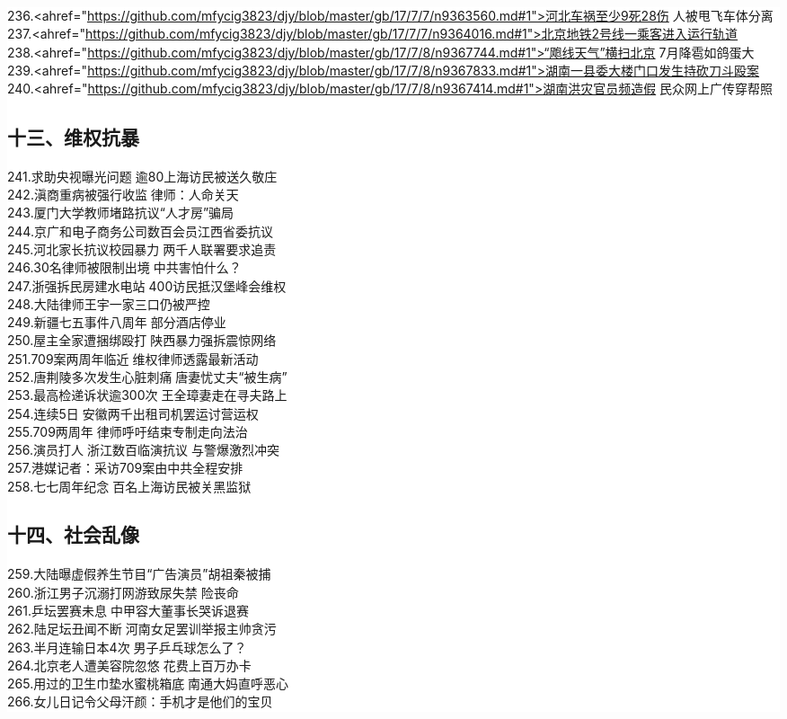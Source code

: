 236.<ahref="https://github.com/mfycig3823/djy/blob/master/gb/17/7/7/n9363560.md#1">河北车祸至少9死28伤 人被甩飞车体分离</a><br />
237.<ahref="https://github.com/mfycig3823/djy/blob/master/gb/17/7/7/n9364016.md#1">北京地铁2号线一乘客进入运行轨道</a><br />
238.<ahref="https://github.com/mfycig3823/djy/blob/master/gb/17/7/8/n9367744.md#1">“飑线天气”横扫北京 7月降雹如鸽蛋大</a><br />
239.<ahref="https://github.com/mfycig3823/djy/blob/master/gb/17/7/8/n9367833.md#1">湖南一县委大楼门口发生持砍刀斗殴案</a><br />
240.<ahref="https://github.com/mfycig3823/djy/blob/master/gb/17/7/8/n9367414.md#1">湖南洪灾官员频造假 民众网上广传穿帮照</a></p>
<h2>十三、维权抗暴</h2>
<p>241.<ahref="https://github.com/mfycig3823/djy/blob/master/gb/17/7/1/n9344291.md#1">求助央视曝光问题 逾80上海访民被送久敬庄</a><br />
242.<ahref="https://github.com/mfycig3823/djy/blob/master/gb/17/7/3/n9349883.md#1">滇商重病被强行收监 律师：人命关天</a><br />
243.<ahref="https://github.com/mfycig3823/djy/blob/master/gb/17/7/4/n9351729.md#1">厦门大学教师堵路抗议“人才房”骗局</a><br />
244.<ahref="https://github.com/mfycig3823/djy/blob/master/gb/17/7/4/n9351796.md#1">京广和电子商务公司数百会员江西省委抗议</a><br />
245.<ahref="https://github.com/mfycig3823/djy/blob/master/gb/17/7/5/n9355395.md#1">河北家长抗议校园暴力 两千人联署要求追责</a><br />
246.<ahref="https://github.com/mfycig3823/djy/blob/master/gb/17/7/4/n9354347.md#1">30名律师被限制出境 中共害怕什么？</a><br />
247.<ahref="https://github.com/mfycig3823/djy/blob/master/gb/17/7/5/n9355424.md#1">浙强拆民房建水电站 400访民抵汉堡峰会维权</a><br />
248.<ahref="https://github.com/mfycig3823/djy/blob/master/gb/17/7/5/n9356996.md#1">大陆律师王宇一家三口仍被严控</a><br />
249.<ahref="https://github.com/mfycig3823/djy/blob/master/gb/17/7/6/n9359614.md#1">新疆七五事件八周年 部分酒店停业</a><br />
250.<ahref="https://github.com/mfycig3823/djy/blob/master/gb/17/7/6/n9359949.md#1">屋主全家遭捆绑殴打 陕西暴力强拆震惊网络</a><br />
251.<ahref="https://github.com/mfycig3823/djy/blob/master/gb/17/7/6/n9362109.md#1">709案两周年临近 维权律师透露最新活动</a><br />
252.<ahref="https://github.com/mfycig3823/djy/blob/master/gb/17/7/7/n9363610.md#1">唐荆陵多次发生心脏刺痛 唐妻忧丈夫“被生病”</a><br />
253.<ahref="https://github.com/mfycig3823/djy/blob/master/gb/17/7/7/n9364936.md#1">最高检递诉状逾300次 王全璋妻走在寻夫路上</a><br />
254.<ahref="https://github.com/mfycig3823/djy/blob/master/gb/17/7/7/n9366677.md#1">连续5日 安徽两千出租司机罢运讨营运权</a><br />
255.<ahref="https://github.com/mfycig3823/djy/blob/master/gb/17/7/7/n9366934.md#1">709两周年 律师呼吁结束专制走向法治</a><br />
256.<ahref="https://github.com/mfycig3823/djy/blob/master/gb/17/7/8/n9367282.md#1">演员打人 浙江数百临演抗议 与警爆激烈冲突</a><br />
257.<ahref="https://github.com/mfycig3823/djy/blob/master/gb/17/7/8/n9367668.md#1">港媒记者：采访709案由中共全程安排</a><br />
258.<ahref="https://github.com/mfycig3823/djy/blob/master/gb/17/7/8/n9368351.md#1">七七周年纪念 百名上海访民被关黑监狱</a></p>
<h2>十四、社会乱像</h2>
<p>259.<ahref="https://github.com/mfycig3823/djy/blob/master/gb/17/7/1/n9344822.md#1">大陆曝虚假养生节目“广告演员”胡祖秦被捕</a><br />
260.<ahref="https://github.com/mfycig3823/djy/blob/master/gb/17/7/3/n9348504.md#1">浙江男子沉溺打网游致尿失禁 险丧命</a><br />
261.<ahref="https://github.com/mfycig3823/djy/blob/master/gb/17/7/3/n9350259.md#1">乒坛罢赛未息 中甲容大董事长哭诉退赛</a><br />
262.<ahref="https://github.com/mfycig3823/djy/blob/master/gb/17/7/4/n9352399.md#1">陆足坛丑闻不断 河南女足罢训举报主帅贪污</a><br />
263.<ahref="https://github.com/mfycig3823/djy/blob/master/gb/17/7/4/n9354497.md#1">半月连输日本4次 男子乒乓球怎么了？</a><br />
264.<ahref="https://github.com/mfycig3823/djy/blob/master/gb/17/7/4/n9352245.md#1">北京老人遭美容院忽悠 花费上百万办卡</a><br />
265.<ahref="https://github.com/mfycig3823/djy/blob/master/gb/17/7/5/n9356283.md#1">用过的卫生巾垫水蜜桃箱底 南通大妈直呼恶心</a><br />
266.<ahref="https://github.com/mfycig3823/djy/blob/master/gb/17/7/5/n9358352.md#1">女儿日记令父母汗颜：手机才是他们的宝贝</a><br />